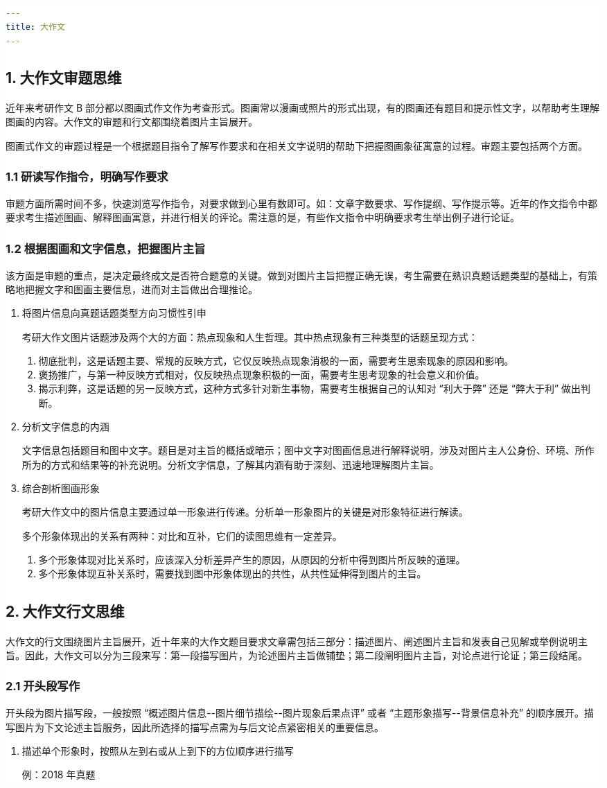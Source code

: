 ```yaml
---
title: 大作文
---
```


## 1. 大作文审题思维

近年来考研作文 B 部分都以图画式作文作为考查形式。图画常以漫画或照片的形式出现，有的图画还有题目和提示性文字，以帮助考生理解图画的内容。大作文的审题和行文都围绕着图片主旨展开。

图画式作文的审题过程是一个根据题目指令了解写作要求和在相关文字说明的帮助下把握图画象征寓意的过程。审题主要包括两个方面。

### 1.1 研读写作指令，明确写作要求

审题方面所需时间不多，快速浏览写作指令，对要求做到心里有数即可。如：文章字数要求、写作提纲、写作提示等。近年的作文指令中都要求考生描述图画、解释图画寓意，并进行相关的评论。需注意的是，有些作文指令中明确要求考生举出例子进行论证。

### 1.2 根据图画和文字信息，把握图片主旨

该方面是审题的重点，是决定最终成文是否符合题意的关键。做到对图片主旨把握正确无误，考生需要在熟识真题话题类型的基础上，有策略地把握文字和图画主要信息，进而对主旨做出合理推论。

1. 将图片信息向真题话题类型方向习惯性引申

   考研大作文图片话题涉及两个大的方面：热点现象和人生哲理。其中热点现象有三种类型的话题呈现方式：

   1. 彻底批判，这是话题主要、常规的反映方式，它仅反映热点现象消极的一面，需要考生思索现象的原因和影响。
   2. 褒扬推广，与第一种反映方式相对，仅反映热点现象积极的一面，需要考生思考现象的社会意义和价值。
   3. 揭示利弊，这是话题的另一反映方式，这种方式多针对新生事物，需要考生根据自己的认知对 “利大于弊” 还是 “弊大于利” 做出判断。

2. 分析文字信息的内涵

   文字信息包括题目和图中文字。题目是对主旨的概括或暗示；图中文字对图画信息进行解释说明，涉及对图片主人公身份、环境、所作所为的方式和结果等的补充说明。分析文字信息，了解其内涵有助于深刻、迅速地理解图片主旨。

3. 综合剖析图画形象

   考研大作文中的图片信息主要通过单一形象进行传递。分析单一形象图片的关键是对形象特征进行解读。

   多个形象体现出的关系有两种：对比和互补，它们的读图思维有一定差异。

   1. 多个形象体现对比关系时，应该深入分析差异产生的原因，从原因的分析中得到图片所反映的道理。
   2. 多个形象体现互补关系时，需要找到图中形象体现出的共性，从共性延伸得到图片的主旨。

## 2. 大作文行文思维

大作文的行文围绕图片主旨展开，近十年来的大作文题目要求文章需包括三部分：描述图片、阐述图片主旨和发表自己见解或举例说明主旨。因此，大作文可以分为三段来写：第一段描写图片，为论述图片主旨做铺垫；第二段阐明图片主旨，对论点进行论证；第三段结尾。

### 2.1 开头段写作

开头段为图片描写段，一般按照 “概述图片信息--图片细节描绘--图片现象后果点评” 或者 “主题形象描写--背景信息补充” 的顺序展开。描写图片为下文论述主旨服务，因此所选择的描写点需为与后文论点紧密相关的重要信息。

1. 描述单个形象时，按照从左到右或从上到下的方位顺序进行描写

   例：2018 年真题
